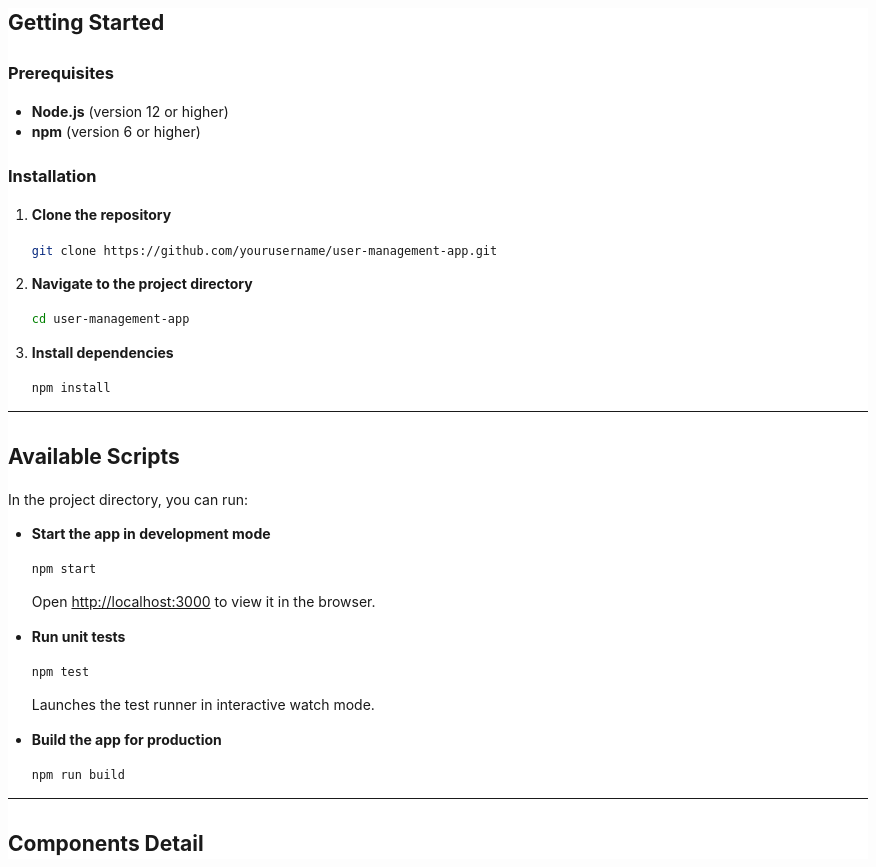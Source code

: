 
## Getting Started

### Prerequisites

- **Node.js** (version 12 or higher)
- **npm** (version 6 or higher)

### Installation

1. **Clone the repository**

   ```bash
   git clone https://github.com/yourusername/user-management-app.git
   ```

2. **Navigate to the project directory**

   ```bash
   cd user-management-app
   ```

3. **Install dependencies**

   ```bash
   npm install
   ```

---

## Available Scripts

In the project directory, you can run:

- **Start the app in development mode**

  ```bash
  npm start
  ```

  Open [http://localhost:3000](http://localhost:3000) to view it in the browser.

- **Run unit tests**

  ```bash
  npm test
  ```

  Launches the test runner in interactive watch mode.

- **Build the app for production**

  ```bash
  npm run build
  ```

---

## Components Detail
